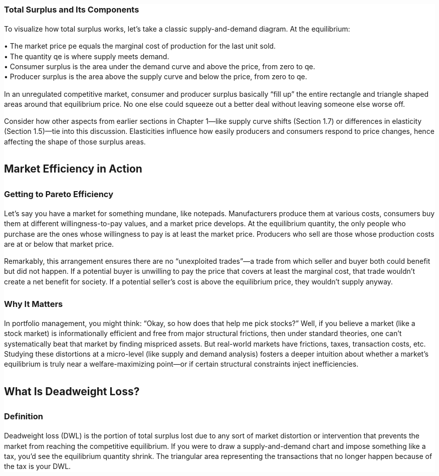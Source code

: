 ### Total Surplus and Its Components

To visualize how total surplus works, let’s take a classic supply-and-demand diagram. At the equilibrium:

• The market price pe equals the marginal cost of production for the last unit sold.  
• The quantity qe is where supply meets demand.  
• Consumer surplus is the area under the demand curve and above the price, from zero to qe.  
• Producer surplus is the area above the supply curve and below the price, from zero to qe.  

In an unregulated competitive market, consumer and producer surplus basically “fill up” the entire rectangle and triangle shaped areas around that equilibrium price. No one else could squeeze out a better deal without leaving someone else worse off.  

Consider how other aspects from earlier sections in Chapter 1—like supply curve shifts (Section 1.7) or differences in elasticity (Section 1.5)—tie into this discussion. Elasticities influence how easily producers and consumers respond to price changes, hence affecting the shape of those surplus areas.  

## Market Efficiency in Action

### Getting to Pareto Efficiency

Let’s say you have a market for something mundane, like notepads. Manufacturers produce them at various costs, consumers buy them at different willingness-to-pay values, and a market price develops. At the equilibrium quantity, the only people who purchase are the ones whose willingness to pay is at least the market price. Producers who sell are those whose production costs are at or below that market price. 

Remarkably, this arrangement ensures there are no “unexploited trades”—a trade from which seller and buyer both could benefit but did not happen. If a potential buyer is unwilling to pay the price that covers at least the marginal cost, that trade wouldn’t create a net benefit for society. If a potential seller’s cost is above the equilibrium price, they wouldn’t supply anyway.

### Why It Matters

In portfolio management, you might think: “Okay, so how does that help me pick stocks?” Well, if you believe a market (like a stock market) is informationally efficient and free from major structural frictions, then under standard theories, one can’t systematically beat that market by finding mispriced assets. But real-world markets have frictions, taxes, transaction costs, etc. Studying these distortions at a micro-level (like supply and demand analysis) fosters a deeper intuition about whether a market’s equilibrium is truly near a welfare-maximizing point—or if certain structural constraints inject inefficiencies.

## What Is Deadweight Loss?

### Definition

Deadweight loss (DWL) is the portion of total surplus lost due to any sort of market distortion or intervention that prevents the market from reaching the competitive equilibrium. If you were to draw a supply-and-demand chart and impose something like a tax, you’d see the equilibrium quantity shrink. The triangular area representing the transactions that no longer happen because of the tax is your DWL.
